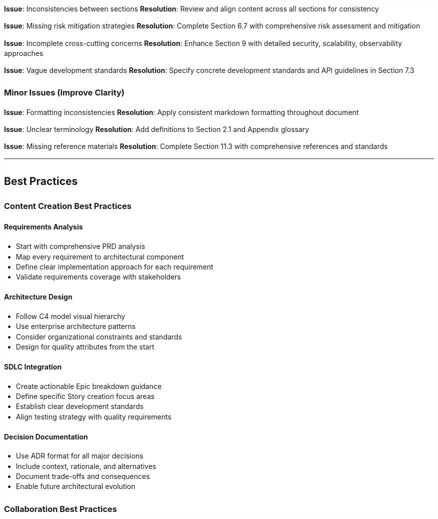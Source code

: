 **Issue**: Inconsistencies between sections
**Resolution**: Review and align content across all sections for consistency

**Issue**: Missing risk mitigation strategies
**Resolution**: Complete Section 6.7 with comprehensive risk assessment and mitigation

**Issue**: Incomplete cross-cutting concerns
**Resolution**: Enhance Section 9 with detailed security, scalability, observability approaches

**Issue**: Vague development standards
**Resolution**: Specify concrete development standards and API guidelines in Section 7.3

### Minor Issues (Improve Clarity)

**Issue**: Formatting inconsistencies
**Resolution**: Apply consistent markdown formatting throughout document

**Issue**: Unclear terminology
**Resolution**: Add definitions to Section 2.1 and Appendix glossary

**Issue**: Missing reference materials
**Resolution**: Complete Section 11.3 with comprehensive references and standards

---

## Best Practices

### Content Creation Best Practices

#### Requirements Analysis
- Start with comprehensive PRD analysis
- Map every requirement to architectural component
- Define clear implementation approach for each requirement
- Validate requirements coverage with stakeholders

#### Architecture Design
- Follow C4 model visual hierarchy
- Use enterprise architecture patterns
- Consider organizational constraints and standards
- Design for quality attributes from the start

#### SDLC Integration
- Create actionable Epic breakdown guidance
- Define specific Story creation focus areas
- Establish clear development standards
- Align testing strategy with quality requirements

#### Decision Documentation
- Use ADR format for all major decisions
- Include context, rationale, and alternatives
- Document trade-offs and consequences
- Enable future architectural evolution

### Collaboration Best Practices
